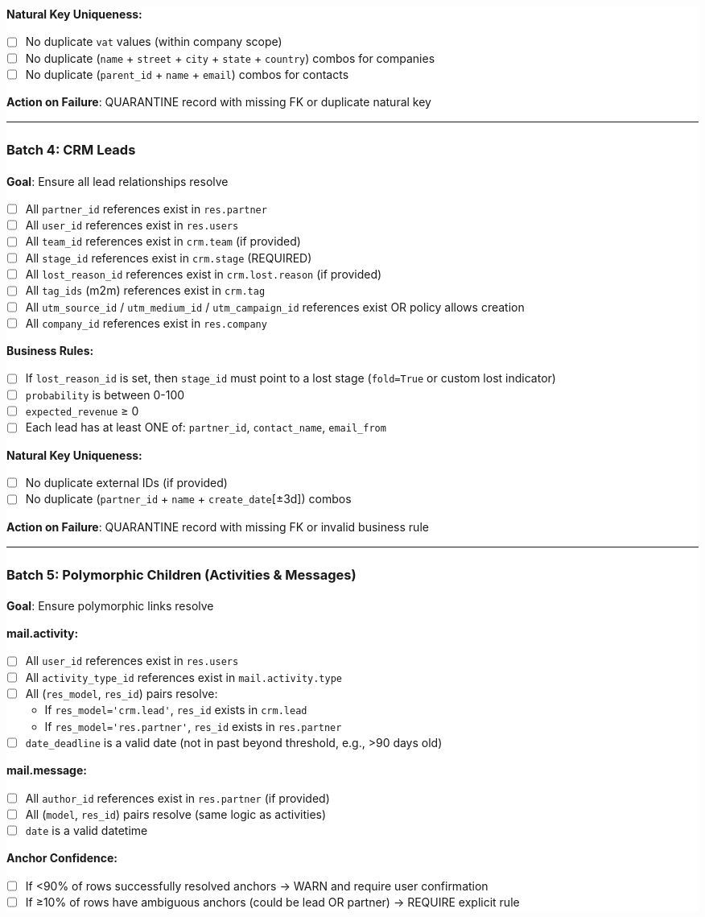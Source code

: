 **Natural Key Uniqueness:**
- [ ] No duplicate `vat` values (within company scope)
- [ ] No duplicate (`name` + `street` + `city` + `state` + `country`) combos for companies
- [ ] No duplicate (`parent_id` + `name` + `email`) combos for contacts

**Action on Failure**: QUARANTINE record with missing FK or duplicate natural key

---

### Batch 4: CRM Leads
**Goal**: Ensure all lead relationships resolve

- [ ] All `partner_id` references exist in `res.partner`
- [ ] All `user_id` references exist in `res.users`
- [ ] All `team_id` references exist in `crm.team` (if provided)
- [ ] All `stage_id` references exist in `crm.stage` (REQUIRED)
- [ ] All `lost_reason_id` references exist in `crm.lost.reason` (if provided)
- [ ] All `tag_ids` (m2m) references exist in `crm.tag`
- [ ] All `utm_source_id` / `utm_medium_id` / `utm_campaign_id` references exist OR policy allows creation
- [ ] All `company_id` references exist in `res.company`

**Business Rules:**
- [ ] If `lost_reason_id` is set, then `stage_id` must point to a lost stage (`fold=True` or custom lost indicator)
- [ ] `probability` is between 0-100
- [ ] `expected_revenue` ≥ 0
- [ ] Each lead has at least ONE of: `partner_id`, `contact_name`, `email_from`

**Natural Key Uniqueness:**
- [ ] No duplicate external IDs (if provided)
- [ ] No duplicate (`partner_id` + `name` + `create_date`[±3d]) combos

**Action on Failure**: QUARANTINE record with missing FK or invalid business rule

---

### Batch 5: Polymorphic Children (Activities & Messages)
**Goal**: Ensure polymorphic links resolve

**mail.activity:**
- [ ] All `user_id` references exist in `res.users`
- [ ] All `activity_type_id` references exist in `mail.activity.type`
- [ ] All (`res_model`, `res_id`) pairs resolve:
  - If `res_model='crm.lead'`, `res_id` exists in `crm.lead`
  - If `res_model='res.partner'`, `res_id` exists in `res.partner`
- [ ] `date_deadline` is a valid date (not in past beyond threshold, e.g., >90 days old)

**mail.message:**
- [ ] All `author_id` references exist in `res.partner` (if provided)
- [ ] All (`model`, `res_id`) pairs resolve (same logic as activities)
- [ ] `date` is a valid datetime

**Anchor Confidence:**
- [ ] If <90% of rows successfully resolved anchors → WARN and require user confirmation
- [ ] If ≥10% of rows have ambiguous anchors (could be lead OR partner) → REQUIRE explicit rule
